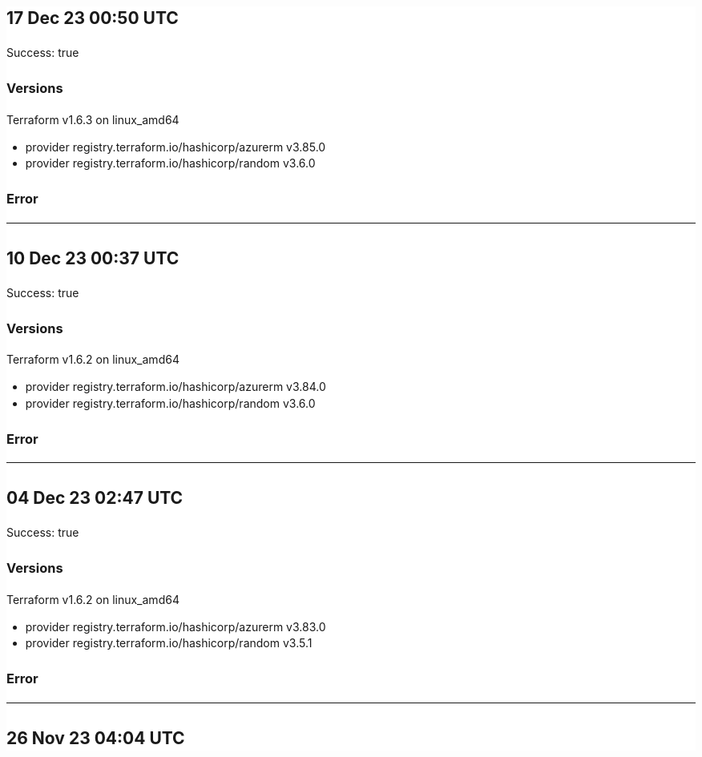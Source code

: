 ## 17 Dec 23 00:50 UTC

Success: true

### Versions

Terraform v1.6.3
on linux_amd64
+ provider registry.terraform.io/hashicorp/azurerm v3.85.0
+ provider registry.terraform.io/hashicorp/random v3.6.0

### Error



---

## 10 Dec 23 00:37 UTC

Success: true

### Versions

Terraform v1.6.2
on linux_amd64
+ provider registry.terraform.io/hashicorp/azurerm v3.84.0
+ provider registry.terraform.io/hashicorp/random v3.6.0

### Error



---

## 04 Dec 23 02:47 UTC

Success: true

### Versions

Terraform v1.6.2
on linux_amd64
+ provider registry.terraform.io/hashicorp/azurerm v3.83.0
+ provider registry.terraform.io/hashicorp/random v3.5.1

### Error



---

## 26 Nov 23 04:04 UTC
